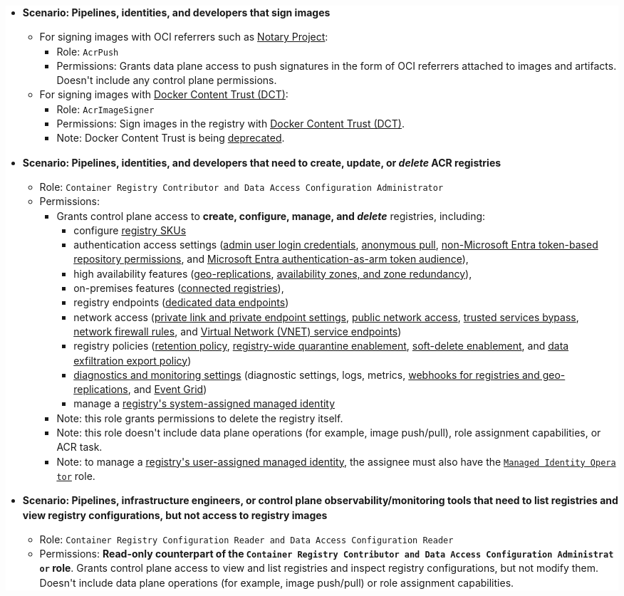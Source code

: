 - **Scenario: Pipelines, identities, and developers that sign images**
  - For signing images with OCI referrers such as [Notary Project](container-registry-tutorial-sign-build-push.md):
    - Role: `AcrPush`
    - Permissions: Grants data plane access to push signatures in the form of OCI referrers attached to images and artifacts. Doesn't include any control plane permissions.
  - For signing images with [Docker Content Trust (DCT)](container-registry-content-trust.md):
    - Role: `AcrImageSigner`
    - Permissions: Sign images in the registry with [Docker Content Trust (DCT)](container-registry-content-trust.md).
    - Note: Docker Content Trust is being [deprecated](container-registry-content-trust-deprecation.md).

- **Scenario: Pipelines, identities, and developers that need to create, update, or _delete_ ACR registries**
  - Role: `Container Registry Contributor and Data Access Configuration Administrator`
  - Permissions:
    - Grants control plane access to **create, configure, manage, and _delete_** registries, including:
      - configure [registry SKUs](container-registry-skus.md)
      - authentication access settings ([admin user login credentials](container-registry-authentication.md#admin-account), [anonymous pull](anonymous-pull-access.md), [non-Microsoft Entra token-based repository permissions](container-registry-token-based-repository-permissions.md), and [Microsoft Entra authentication-as-arm token audience](container-registry-disable-authentication-as-arm.md)),
      - high availability features ([geo-replications](container-registry-geo-replication.md), [availability zones, and zone redundancy](zone-redundancy.md)),
      - on-premises features ([connected registries](intro-connected-registry.md)),
      - registry endpoints ([dedicated data endpoints](container-registry-dedicated-data-endpoints.md))
      - network access ([private link and private endpoint settings](container-registry-private-link.md), [public network access](container-registry-private-link.md#disable-public-access), [trusted services bypass](allow-access-trusted-services.md), [network firewall rules](container-registry-access-selected-networks.md), and [Virtual Network (VNET) service endpoints](container-registry-vnet.md))
      - registry policies ([retention policy](container-registry-retention-policy.md), [registry-wide quarantine enablement](https://github.com/Azure/acr/blob/main/docs/preview/quarantine/readme.md), [soft-delete enablement](container-registry-soft-delete-policy.md), and [data exfiltration export policy](data-loss-prevention.md))
      - [diagnostics and monitoring settings](monitor-container-registry.md) (diagnostic settings, logs, metrics, [webhooks for registries and geo-replications](container-registry-webhook.md), and [Event Grid](container-registry-event-grid-quickstart.md))
      - manage a [registry's system-assigned managed identity](/cli/azure/acr/identity)
    - Note: this role grants permissions to delete the registry itself.
    - Note: this role doesn't include data plane operations (for example, image push/pull), role assignment capabilities, or ACR task.
    - Note: to manage a [registry's user-assigned managed identity](/cli/azure/acr/identity), the assignee must also have the [`Managed Identity Operator`](/azure/role-based-access-control/built-in-roles/identity#managed-identity-operator) role.

- **Scenario: Pipelines, infrastructure engineers, or control plane observability/monitoring tools that need to list registries and view registry configurations, but not access to registry images**
  - Role: `Container Registry Configuration Reader and Data Access Configuration Reader`
  - Permissions: **Read-only counterpart of the `Container Registry Contributor and Data Access Configuration Administrator` role**. Grants control plane access to view and list registries and inspect registry configurations, but not modify them. Doesn't include data plane operations (for example, image push/pull) or role assignment capabilities.
